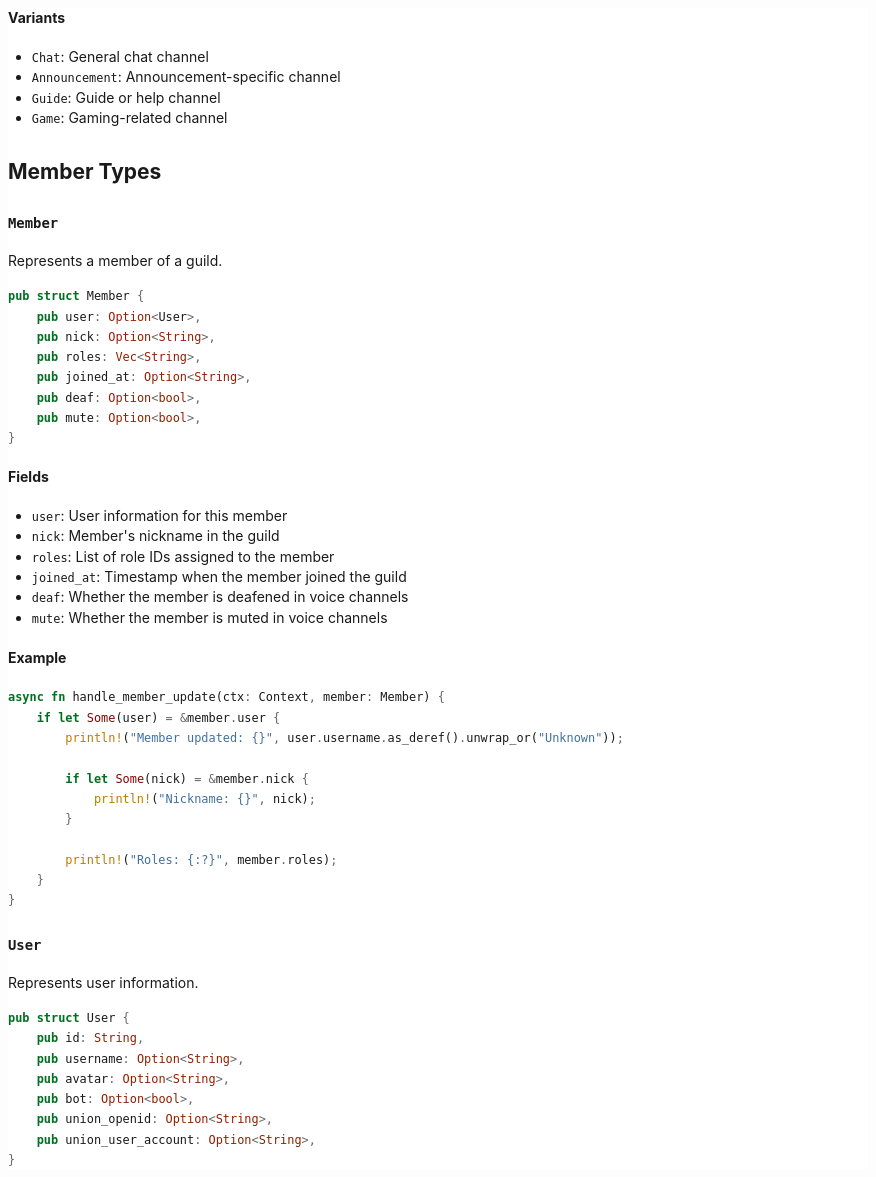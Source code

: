 #### Variants

- `Chat`: General chat channel
- `Announcement`: Announcement-specific channel
- `Guide`: Guide or help channel
- `Game`: Gaming-related channel

## Member Types

### `Member`

Represents a member of a guild.

```rust
pub struct Member {
    pub user: Option<User>,
    pub nick: Option<String>,
    pub roles: Vec<String>,
    pub joined_at: Option<String>,
    pub deaf: Option<bool>,
    pub mute: Option<bool>,
}
```

#### Fields

- `user`: User information for this member
- `nick`: Member's nickname in the guild
- `roles`: List of role IDs assigned to the member
- `joined_at`: Timestamp when the member joined the guild
- `deaf`: Whether the member is deafened in voice channels
- `mute`: Whether the member is muted in voice channels

#### Example

```rust
async fn handle_member_update(ctx: Context, member: Member) {
    if let Some(user) = &member.user {
        println!("Member updated: {}", user.username.as_deref().unwrap_or("Unknown"));
        
        if let Some(nick) = &member.nick {
            println!("Nickname: {}", nick);
        }
        
        println!("Roles: {:?}", member.roles);
    }
}
```

### `User`

Represents user information.

```rust
pub struct User {
    pub id: String,
    pub username: Option<String>,
    pub avatar: Option<String>,
    pub bot: Option<bool>,
    pub union_openid: Option<String>,
    pub union_user_account: Option<String>,
}
```

